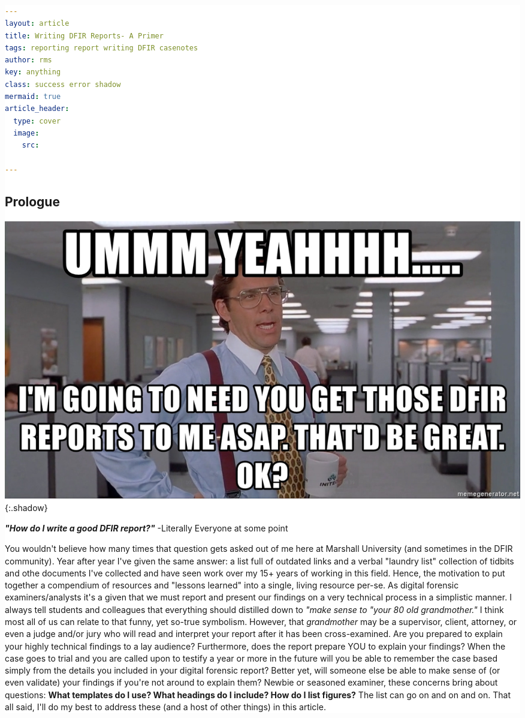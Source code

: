 ```yaml
---
layout: article
title: Writing DFIR Reports- A Primer
tags: reporting report writing DFIR casenotes
author: rms
key: anything
class: success error shadow
mermaid: true
article_header:
  type: cover
  image:
    src:
    
---
```

## **Prologue**

![Image](/images/reporting/lumberg-dfir.jpg){:.shadow}

***"How do I write a good DFIR report?"*** -Literally Everyone at some point

You wouldn't believe how many times that question gets asked out of me here at Marshall University (and sometimes in the DFIR community). Year after year I've given the same answer: a list full of outdated links and a verbal "laundry list" collection of tidbits and othe documents I've collected and have seen work over my 15+ years of working in this field. Hence, the motivation to put together a compendium of resources and "lessons learned" into a single, living resource per-se. As digital forensic examiners/analysts it's a given that we must report and present our findings on a very technical process in a simplistic manner. I always tell students and colleagues that everything should distilled down to *"make sense to "your 80 old grandmother."* I think most all of us can relate to that funny, yet so-true symbolism. However, that *grandmother* may be a supervisor, client, attorney, or even a judge and/or jury who will read and interpret your report after it has been cross-examined. Are you prepared to explain your highly technical findings to a lay audience? Furthermore, does the report prepare YOU to explain your findings? When the case goes to trial and you are called upon to testify a year or more in the future will you be able to remember the case based simply from the details you included in your digital forensic report? Better yet, will someone else be able to make sense of (or even validate) your findings if you're not around to explain them? Newbie or seasoned examiner, these concerns bring about questions: **What templates do I use? What headings do I include? How do I list figures?** The list can go on and on and on. That all said, I'll do my best to address these (and a host of other things) in this article. 
